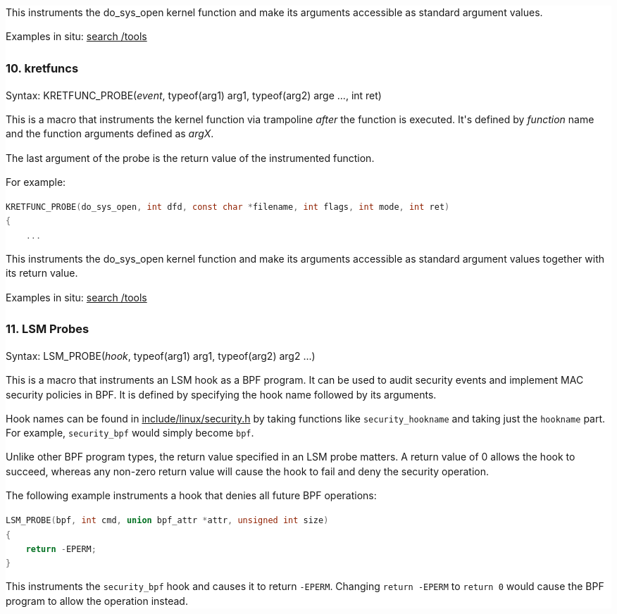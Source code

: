 This instruments the do_sys_open kernel function and make its arguments
accessible as standard argument values.

Examples in situ:
[search /tools](https://github.com/iovisor/bcc/search?q=KFUNC_PROBE+path%3Atools&type=Code)

### 10. kretfuncs

Syntax: KRETFUNC_PROBE(*event*, typeof(arg1) arg1, typeof(arg2) arge ..., int ret)

This is a macro that instruments the kernel function via trampoline
*after* the function is executed. It's defined by *function* name and
the function arguments defined as *argX*.

The last argument of the probe is the return value of the instrumented function.

For example:
```C
KRETFUNC_PROBE(do_sys_open, int dfd, const char *filename, int flags, int mode, int ret)
{
    ...
```

This instruments the do_sys_open kernel function and make its arguments
accessible as standard argument values together with its return value.

Examples in situ:
[search /tools](https://github.com/iovisor/bcc/search?q=KRETFUNC_PROBE+path%3Atools&type=Code)


### 11. LSM Probes

Syntax: LSM_PROBE(*hook*, typeof(arg1) arg1, typeof(arg2) arg2 ...)

This is a macro that instruments an LSM hook as a BPF program. It can be
used to audit security events and implement MAC security policies in BPF.
It is defined by specifying the hook name followed by its arguments.

Hook names can be found in
[include/linux/security.h](https://github.com/torvalds/linux/tree/master/include/linux/security.h#L254)
by taking functions like `security_hookname` and taking just the `hookname` part.
For example, `security_bpf` would simply become `bpf`.

Unlike other BPF program types, the return value specified in an LSM probe
matters. A return value of 0 allows the hook to succeed, whereas
any non-zero return value will cause the hook to fail and deny the
security operation.

The following example instruments a hook that denies all future BPF operations:
```C
LSM_PROBE(bpf, int cmd, union bpf_attr *attr, unsigned int size)
{
    return -EPERM;
}
```

This instruments the `security_bpf` hook and causes it to return `-EPERM`.
Changing `return -EPERM` to `return 0` would cause the BPF program
to allow the operation instead.
